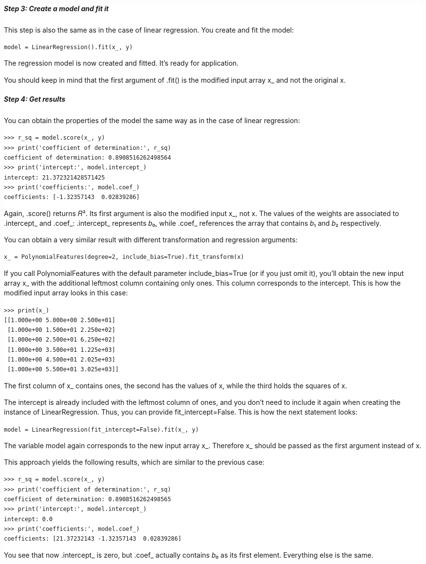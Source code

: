 ##### Step 3: Create a model and fit it

This step is also the same as in the case of linear regression. You create and fit the model:
```
model = LinearRegression().fit(x_, y)
```
The regression model is now created and fitted. It’s ready for application.

You should keep in mind that the first argument of .fit() is the modified input array x_ and not the original x.

##### Step 4: Get results

You can obtain the properties of the model the same way as in the case of linear regression:
```
>>> r_sq = model.score(x_, y)
>>> print('coefficient of determination:', r_sq)
coefficient of determination: 0.8908516262498564
>>> print('intercept:', model.intercept_)
intercept: 21.372321428571425
>>> print('coefficients:', model.coef_)
coefficients: [-1.32357143  0.02839286]
```
Again, .score() returns 𝑅². Its first argument is also the modified input x_, not x. The values of the weights are associated to .intercept_ and .coef_: .intercept_ represents 𝑏₀, while .coef_ references the array that contains 𝑏₁ and 𝑏₂ respectively.

You can obtain a very similar result with different transformation and regression arguments:
```
x_ = PolynomialFeatures(degree=2, include_bias=True).fit_transform(x)
```
If you call PolynomialFeatures with the default parameter include_bias=True (or if you just omit it), you’ll obtain the new input array x_ with the additional leftmost column containing only ones. This column corresponds to the intercept. This is how the modified input array looks in this case:
```
>>> print(x_)
[[1.000e+00 5.000e+00 2.500e+01]
 [1.000e+00 1.500e+01 2.250e+02]
 [1.000e+00 2.500e+01 6.250e+02]
 [1.000e+00 3.500e+01 1.225e+03]
 [1.000e+00 4.500e+01 2.025e+03]
 [1.000e+00 5.500e+01 3.025e+03]]
 ```
The first column of x_ contains ones, the second has the values of x, while the third holds the squares of x.

The intercept is already included with the leftmost column of ones, and you don’t need to include it again when creating the instance of LinearRegression. Thus, you can provide fit_intercept=False. This is how the next statement looks:
```
model = LinearRegression(fit_intercept=False).fit(x_, y)
```
The variable model again corresponds to the new input array x_. Therefore x_ should be passed as the first argument instead of x.

This approach yields the following results, which are similar to the previous case:
```
>>> r_sq = model.score(x_, y)
>>> print('coefficient of determination:', r_sq)
coefficient of determination: 0.8908516262498565
>>> print('intercept:', model.intercept_)
intercept: 0.0
>>> print('coefficients:', model.coef_)
coefficients: [21.37232143 -1.32357143  0.02839286]
```
You see that now .intercept_ is zero, but .coef_ actually contains 𝑏₀ as its first element. Everything else is the same.
